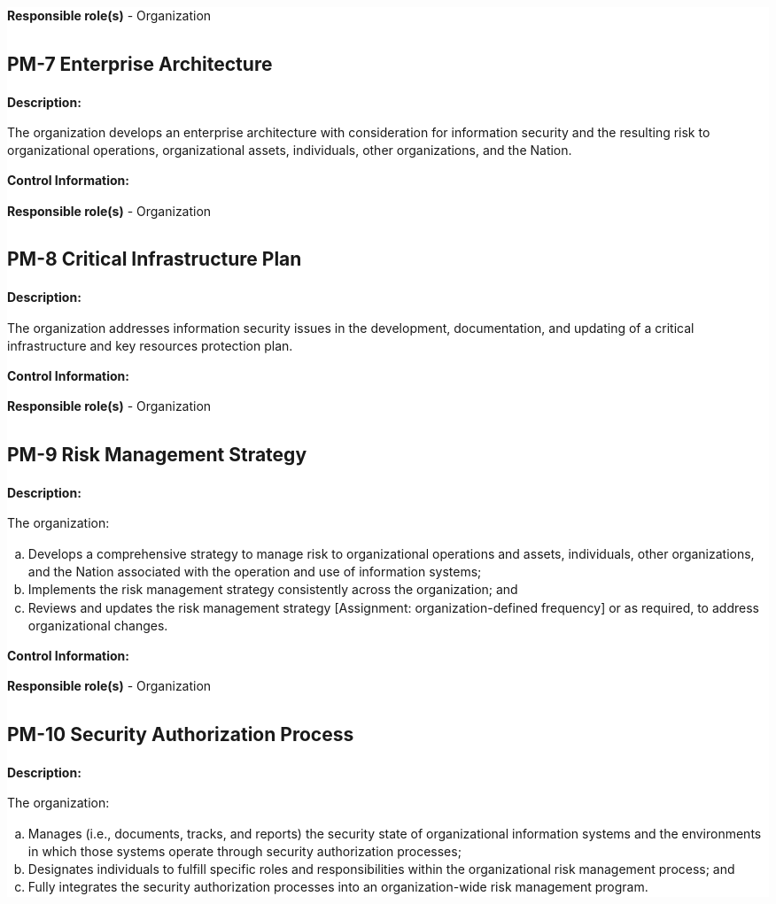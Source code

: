 **Responsible role(s)** - Organization

## PM-7 Enterprise Architecture

**Description:**

The organization develops an enterprise architecture with consideration for information security and the resulting risk to organizational operations, organizational assets, individuals, other organizations, and the Nation.

**Control Information:**

**Responsible role(s)** - Organization

## PM-8 Critical Infrastructure Plan

**Description:**

The organization addresses information security issues in the development, documentation, and updating of a critical infrastructure and key resources protection plan.

**Control Information:**

**Responsible role(s)** - Organization

## PM-9 Risk Management Strategy

**Description:**

The organization:
<ol type="a">
<li>Develops a comprehensive strategy to manage risk to organizational operations and assets, individuals, other organizations, and the Nation associated with the operation and use of information systems;</li>
<li>Implements the risk management strategy consistently across the organization; and</li>
<li>Reviews and updates the risk management strategy [Assignment: organization-defined frequency] or as required, to address organizational changes.</li>
</ol>

**Control Information:**

**Responsible role(s)** - Organization

## PM-10 Security Authorization Process

**Description:**

The organization:
<ol type="a">
<li>Manages (i.e., documents, tracks, and reports) the security state of organizational information systems and the environments in which those systems operate through security authorization processes;</li>
<li>Designates individuals to fulfill specific roles and responsibilities within the organizational risk management process; and</li>
<li>Fully integrates the security authorization processes into an organization-wide risk management program.</li>
</ol>
